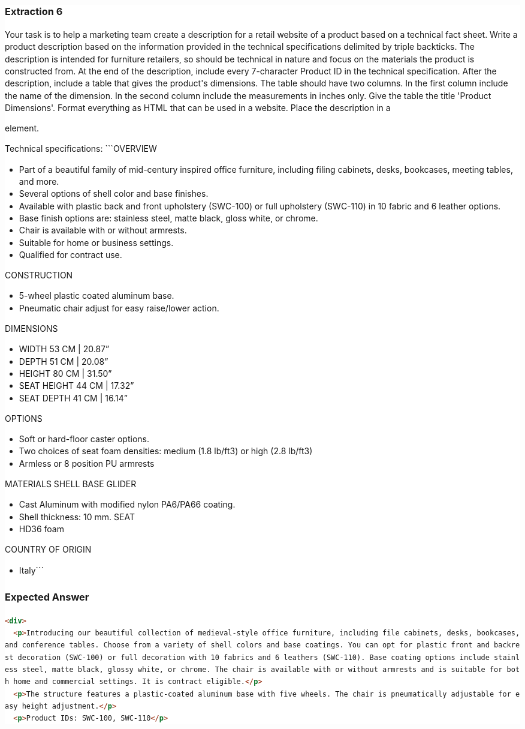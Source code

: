 ### Extraction 6
Your task is to help a marketing team create a description for a retail website of a product based on a technical fact sheet.
Write a product description based on the information provided in the technical specifications delimited by triple backticks.
The description is intended for furniture retailers, so should be technical in nature and focus on the materials the product is constructed from.
At the end of the description, include every 7-character Product ID in the technical specification.
After the description, include a table that gives the product's dimensions. The table should have two columns. In the first column include the name of the dimension. In the second column include the measurements in inches only.
Give the table the title 'Product Dimensions'.
Format everything as HTML that can be used in a website. 
Place the description in a <div> element.

Technical specifications: ```OVERVIEW
- Part of a beautiful family of mid-century inspired office furniture, 
including filing cabinets, desks, bookcases, meeting tables, and more.
- Several options of shell color and base finishes.
- Available with plastic back and front upholstery (SWC-100) 
or full upholstery (SWC-110) in 10 fabric and 6 leather options.
- Base finish options are: stainless steel, matte black, 
gloss white, or chrome.
- Chair is available with or without armrests.
- Suitable for home or business settings.
- Qualified for contract use.

CONSTRUCTION
- 5-wheel plastic coated aluminum base.
- Pneumatic chair adjust for easy raise/lower action.

DIMENSIONS
- WIDTH 53 CM | 20.87”
- DEPTH 51 CM | 20.08”
- HEIGHT 80 CM | 31.50”
- SEAT HEIGHT 44 CM | 17.32”
- SEAT DEPTH 41 CM | 16.14”

OPTIONS
- Soft or hard-floor caster options.
- Two choices of seat foam densities: 
medium (1.8 lb/ft3) or high (2.8 lb/ft3)
- Armless or 8 position PU armrests 

MATERIALS
SHELL BASE GLIDER
- Cast Aluminum with modified nylon PA6/PA66 coating.
- Shell thickness: 10 mm.
SEAT
- HD36 foam

COUNTRY OF ORIGIN
- Italy```
### Expected Answer
```html
<div>
  <p>Introducing our beautiful collection of medieval-style office furniture, including file cabinets, desks, bookcases, and conference tables. Choose from a variety of shell colors and base coatings. You can opt for plastic front and backrest decoration (SWC-100) or full decoration with 10 fabrics and 6 leathers (SWC-110). Base coating options include stainless steel, matte black, glossy white, or chrome. The chair is available with or without armrests and is suitable for both home and commercial settings. It is contract eligible.</p>
  <p>The structure features a plastic-coated aluminum base with five wheels. The chair is pneumatically adjustable for easy height adjustment.</p>
  <p>Product IDs: SWC-100, SWC-110</p>
```